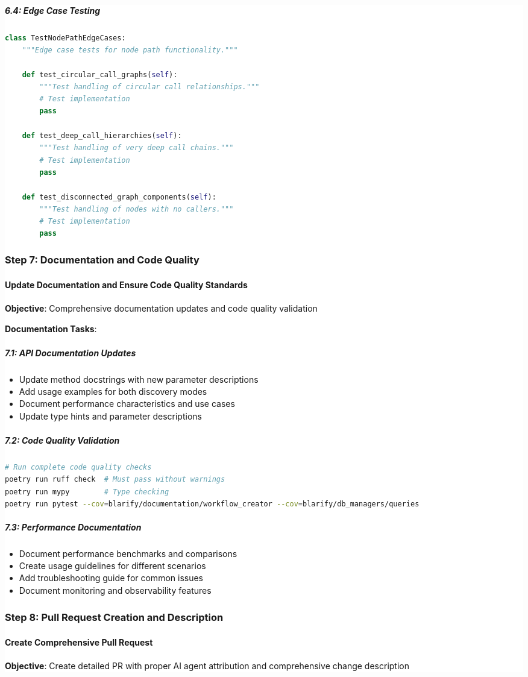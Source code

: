##### 6.4: Edge Case Testing
```python
class TestNodePathEdgeCases:
    """Edge case tests for node path functionality."""
    
    def test_circular_call_graphs(self):
        """Test handling of circular call relationships."""
        # Test implementation
        pass
        
    def test_deep_call_hierarchies(self):
        """Test handling of very deep call chains."""
        # Test implementation
        pass
        
    def test_disconnected_graph_components(self):
        """Test handling of nodes with no callers."""
        # Test implementation
        pass
```

### Step 7: Documentation and Code Quality

#### Update Documentation and Ensure Code Quality Standards
**Objective**: Comprehensive documentation updates and code quality validation

**Documentation Tasks**:

##### 7.1: API Documentation Updates
- Update method docstrings with new parameter descriptions
- Add usage examples for both discovery modes
- Document performance characteristics and use cases
- Update type hints and parameter descriptions

##### 7.2: Code Quality Validation
```bash
# Run complete code quality checks
poetry run ruff check  # Must pass without warnings
poetry run mypy        # Type checking
poetry run pytest --cov=blarify/documentation/workflow_creator --cov=blarify/db_managers/queries
```

##### 7.3: Performance Documentation
- Document performance benchmarks and comparisons
- Create usage guidelines for different scenarios
- Add troubleshooting guide for common issues
- Document monitoring and observability features

### Step 8: Pull Request Creation and Description

#### Create Comprehensive Pull Request
**Objective**: Create detailed PR with proper AI agent attribution and comprehensive change description
